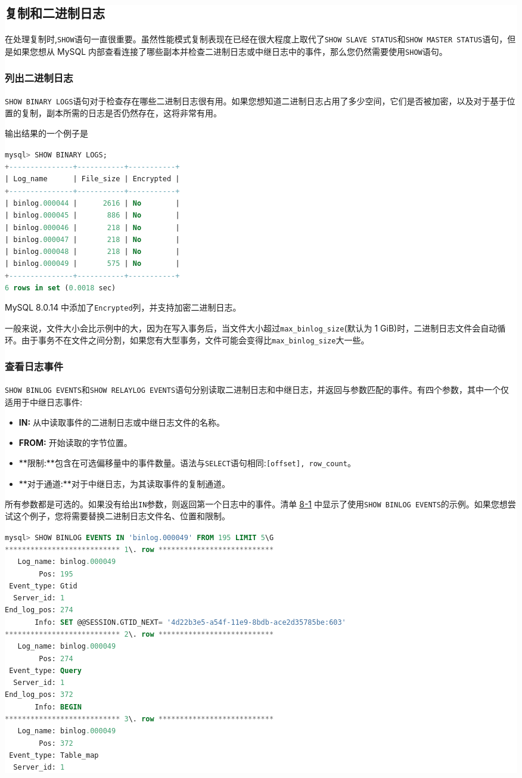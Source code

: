## 复制和二进制日志

在处理复制时,`SHOW`语句一直很重要。虽然性能模式复制表现在已经在很大程度上取代了`SHOW SLAVE STATUS`和`SHOW MASTER STATUS`语句，但是如果您想从 MySQL 内部查看连接了哪些副本并检查二进制日志或中继日志中的事件，那么您仍然需要使用`SHOW`语句。

### 列出二进制日志

`SHOW BINARY LOGS`语句对于检查存在哪些二进制日志很有用。如果您想知道二进制日志占用了多少空间，它们是否被加密，以及对于基于位置的复制，副本所需的日志是否仍然存在，这将非常有用。

输出结果的一个例子是

```sql
mysql> SHOW BINARY LOGS;
+---------------+-----------+-----------+
| Log_name      | File_size | Encrypted |
+---------------+-----------+-----------+
| binlog.000044 |      2616 | No        |
| binlog.000045 |       886 | No        |
| binlog.000046 |       218 | No        |
| binlog.000047 |       218 | No        |
| binlog.000048 |       218 | No        |
| binlog.000049 |       575 | No        |
+---------------+-----------+-----------+
6 rows in set (0.0018 sec)

```

MySQL 8.0.14 中添加了`Encrypted`列，并支持加密二进制日志。

一般来说，文件大小会比示例中的大，因为在写入事务后，当文件大小超过`max_binlog_size`(默认为 1 GiB)时，二进制日志文件会自动循环。由于事务不在文件之间分割，如果您有大型事务，文件可能会变得比`max_binlog_size`大一些。

### 查看日志事件

`SHOW BINLOG EVENTS`和`SHOW RELAYLOG EVENTS`语句分别读取二进制日志和中继日志，并返回与参数匹配的事件。有四个参数，其中一个仅适用于中继日志事件:

*   **IN:** 从中读取事件的二进制日志或中继日志文件的名称。

*   **FROM:** 开始读取的字节位置。

*   **限制:**包含在可选偏移量中的事件数量。语法与`SELECT`语句相同:`[offset], row_count`。

*   **对于通道:**对于中继日志，为其读取事件的复制通道。

所有参数都是可选的。如果没有给出`IN`参数，则返回第一个日志中的事件。清单 [8-1](#PC3) 中显示了使用`SHOW BINLOG EVENTS`的示例。如果您想尝试这个例子，您将需要替换二进制日志文件名、位置和限制。

```sql
mysql> SHOW BINLOG EVENTS IN 'binlog.000049' FROM 195 LIMIT 5\G
*************************** 1\. row ***************************
   Log_name: binlog.000049
        Pos: 195
 Event_type: Gtid
  Server_id: 1
End_log_pos: 274
       Info: SET @@SESSION.GTID_NEXT= '4d22b3e5-a54f-11e9-8bdb-ace2d35785be:603'
*************************** 2\. row ***************************
   Log_name: binlog.000049
        Pos: 274
 Event_type: Query
  Server_id: 1
End_log_pos: 372
       Info: BEGIN
*************************** 3\. row ***************************
   Log_name: binlog.000049
        Pos: 372
 Event_type: Table_map
  Server_id: 1
```